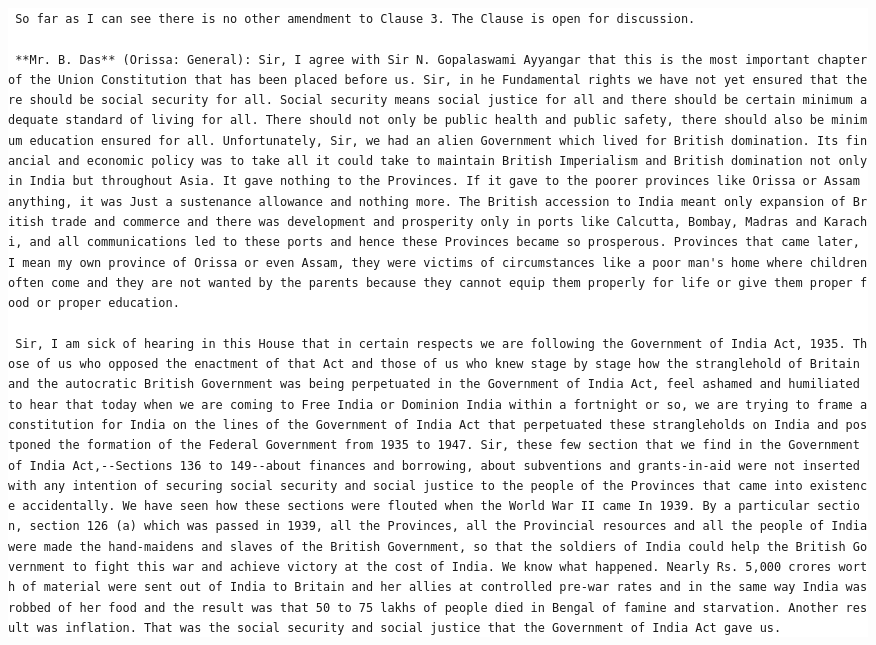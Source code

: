      So far as I can see there is no other amendment to Clause 3. The Clause is open for discussion.

     **Mr. B. Das** (Orissa: General): Sir, I agree with Sir N. Gopalaswami Ayyangar that this is the most important chapter of the Union Constitution that has been placed before us. Sir, in he Fundamental rights we have not yet ensured that there should be social security for all. Social security means social justice for all and there should be certain minimum adequate standard of living for all. There should not only be public health and public safety, there should also be minimum education ensured for all. Unfortunately, Sir, we had an alien Government which lived for British domination. Its financial and economic policy was to take all it could take to maintain British Imperialism and British domination not only in India but throughout Asia. It gave nothing to the Provinces. If it gave to the poorer provinces like Orissa or Assam anything, it was Just a sustenance allowance and nothing more. The British accession to India meant only expansion of British trade and commerce and there was development and prosperity only in ports like Calcutta, Bombay, Madras and Karachi, and all communications led to these ports and hence these Provinces became so prosperous. Provinces that came later, I mean my own province of Orissa or even Assam, they were victims of circumstances like a poor man's home where children often come and they are not wanted by the parents because they cannot equip them properly for life or give them proper food or proper education.

     Sir, I am sick of hearing in this House that in certain respects we are following the Government of India Act, 1935. Those of us who opposed the enactment of that Act and those of us who knew stage by stage how the stranglehold of Britain and the autocratic British Government was being perpetuated in the Government of India Act, feel ashamed and humiliated to hear that today when we are coming to Free India or Dominion India within a fortnight or so, we are trying to frame a constitution for India on the lines of the Government of India Act that perpetuated these strangleholds on India and postponed the formation of the Federal Government from 1935 to 1947. Sir, these few section that we find in the Government of India Act,--Sections 136 to 149--about finances and borrowing, about subventions and grants-in-aid were not inserted with any intention of securing social security and social justice to the people of the Provinces that came into existence accidentally. We have seen how these sections were flouted when the World War II came In 1939. By a particular section, section 126 (a) which was passed in 1939, all the Provinces, all the Provincial resources and all the people of India were made the hand-maidens and slaves of the British Government, so that the soldiers of India could help the British Government to fight this war and achieve victory at the cost of India. We know what happened. Nearly Rs. 5,000 crores worth of material were sent out of India to Britain and her allies at controlled pre-war rates and in the same way India was robbed of her food and the result was that 50 to 75 lakhs of people died in Bengal of famine and starvation. Another result was inflation. That was the social security and social justice that the Government of India Act gave us.
